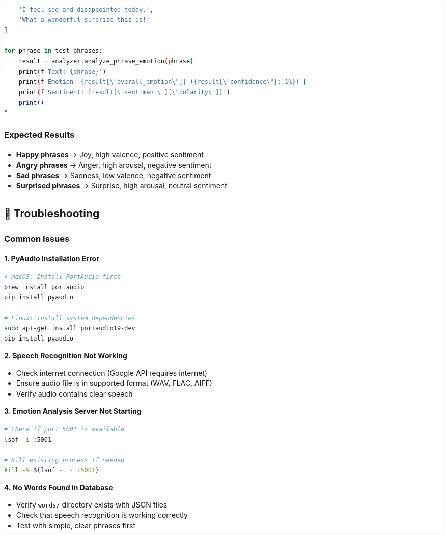 ```bash
    'I feel sad and disappointed today.',
    'What a wonderful surprise this is!'
]

for phrase in test_phrases:
    result = analyzer.analyze_phrase_emotion(phrase)
    print(f'Text: {phrase}')
    print(f'Emotion: {result[\"overall_emotion\"]} ({result[\"confidence\"]:.1%})')
    print(f'Sentiment: {result[\"sentiment\"][\"polarity\"]}')
    print()
"
```

### Expected Results
- **Happy phrases** → Joy, high valence, positive sentiment
- **Angry phrases** → Anger, high arousal, negative sentiment  
- **Sad phrases** → Sadness, low valence, negative sentiment
- **Surprised phrases** → Surprise, high arousal, neutral sentiment

## 🔧 Troubleshooting

### Common Issues

**1. PyAudio Installation Error**
```bash
# macOS: Install PortAudio first
brew install portaudio
pip install pyaudio

# Linux: Install system dependencies
sudo apt-get install portaudio19-dev
pip install pyaudio
```

**2. Speech Recognition Not Working**
- Check internet connection (Google API requires internet)
- Ensure audio file is in supported format (WAV, FLAC, AIFF)
- Verify audio contains clear speech

**3. Emotion Analysis Server Not Starting**
```bash
# Check if port 5001 is available
lsof -i :5001

# Kill existing process if needed
kill -9 $(lsof -t -i:5001)
```

**4. No Words Found in Database**
- Verify `words/` directory exists with JSON files
- Check that speech recognition is working correctly
- Test with simple, clear phrases first
